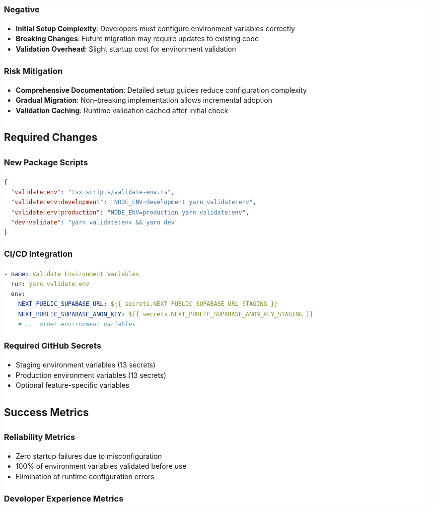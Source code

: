 ### Negative

- **Initial Setup Complexity**: Developers must configure environment variables correctly
- **Breaking Changes**: Future migration may require updates to existing code
- **Validation Overhead**: Slight startup cost for environment validation

### Risk Mitigation

- **Comprehensive Documentation**: Detailed setup guides reduce configuration complexity
- **Gradual Migration**: Non-breaking implementation allows incremental adoption
- **Validation Caching**: Runtime validation cached after initial check

## Required Changes

### New Package Scripts

```json
{
  "validate:env": "tsx scripts/validate-env.ts",
  "validate:env:development": "NODE_ENV=development yarn validate:env",
  "validate:env:production": "NODE_ENV=production yarn validate:env",
  "dev:validate": "yarn validate:env && yarn dev"
}
```

### CI/CD Integration

```yaml
- name: Validate Environment Variables
  run: yarn validate:env
  env:
    NEXT_PUBLIC_SUPABASE_URL: ${{ secrets.NEXT_PUBLIC_SUPABASE_URL_STAGING }}
    NEXT_PUBLIC_SUPABASE_ANON_KEY: ${{ secrets.NEXT_PUBLIC_SUPABASE_ANON_KEY_STAGING }}
    # ... other environment variables
```

### Required GitHub Secrets

- Staging environment variables (13 secrets)
- Production environment variables (13 secrets)
- Optional feature-specific variables

## Success Metrics

### Reliability Metrics

- Zero startup failures due to misconfiguration
- 100% of environment variables validated before use
- Elimination of runtime configuration errors

### Developer Experience Metrics

